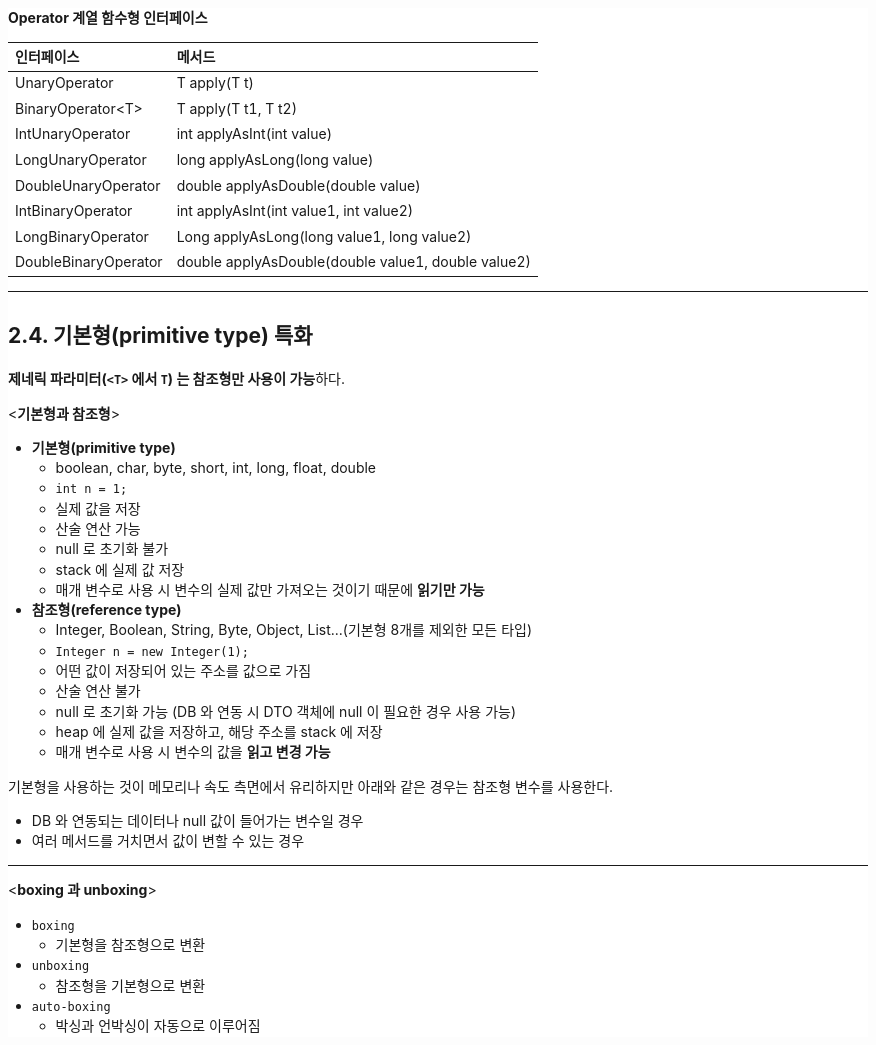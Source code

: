 **Operator 계열 함수형 인터페이스**

| 인터페이스                | 메서드                                                |
|:---------------------|:---------------------------------------------------|
| UnaryOperator        | T apply(T t)                                       |
| BinaryOperator\<T\>  | T apply(T t1, T t2)                                |
| IntUnaryOperator     | int applyAsInt(int value)                          |
| LongUnaryOperator    | long applyAsLong(long value)                       |
| DoubleUnaryOperator  | double applyAsDouble(double value)                 |
| IntBinaryOperator    | int applyAsInt(int value1, int value2)             |
| LongBinaryOperator   | Long applyAsLong(long value1, long value2)         |
| DoubleBinaryOperator | double applyAsDouble(double value1, double value2) |

---

## 2.4. 기본형(primitive type) 특화

**제네릭 파라미터(`<T>` 에서 `T`) 는 참조형만 사용이 가능**하다.

<**기본형과 참조형**>
- **기본형(primitive type)**
  - boolean, char, byte, short, int, long, float, double
  - `int n = 1;`
  - 실제 값을 저장
  - 산술 연산 가능
  - null 로 초기화 불가
  - stack 에 실제 값 저장
  - 매개 변수로 사용 시 변수의 실제 값만 가져오는 것이기 때문에 **읽기만 가능**
- **참조형(reference type)**
  - Integer, Boolean, String, Byte, Object, List...(기본형 8개를 제외한 모든 타입)
  - `Integer n = new Integer(1);`
  - 어떤 값이 저장되어 있는 주소를 값으로 가짐
  - 산술 연산 불가
  - null 로 초기화 가능 (DB 와 연동 시 DTO 객체에 null 이 필요한 경우 사용 가능)
  - heap 에 실제 값을 저장하고, 해당 주소를 stack 에 저장
  - 매개 변수로 사용 시 변수의 값을 **읽고 변경 가능**

기본형을 사용하는 것이 메모리나 속도 측면에서 유리하지만 아래와 같은 경우는 참조형 변수를 사용한다.
- DB 와 연동되는 데이터나 null 값이 들어가는 변수일 경우
- 여러 메서드를 거치면서 값이 변할 수 있는 경우

---

<**boxing 과 unboxing**>
- `boxing`
  - 기본형을 참조형으로 변환
- `unboxing`
  - 참조형을 기본형으로 변환
- `auto-boxing`
  - 박싱과 언박싱이 자동으로 이루어짐
